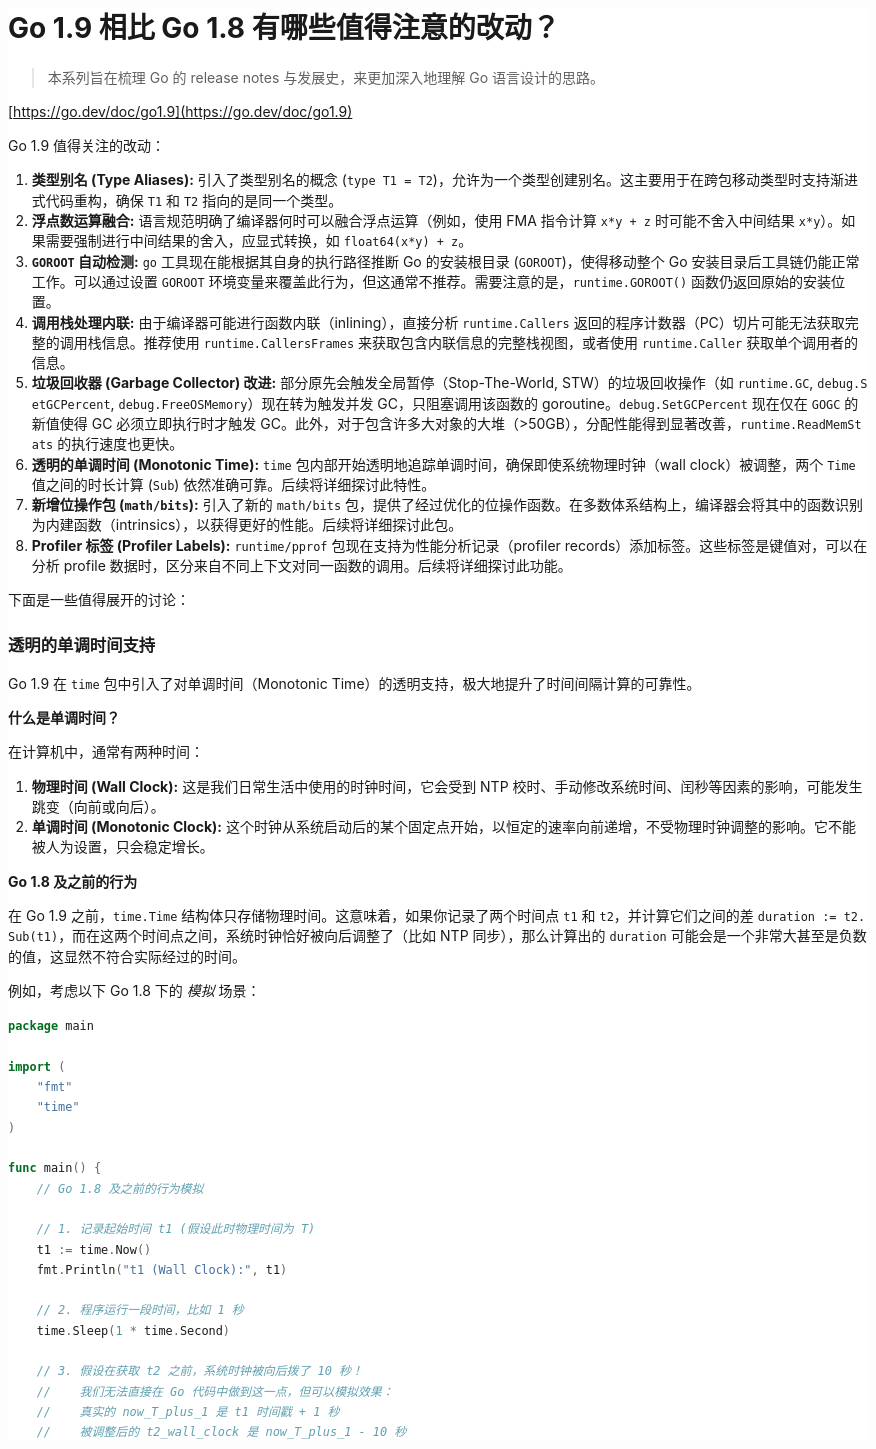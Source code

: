 # Go 1.9 相比 Go 1.8 有哪些值得注意的改动？

> 本系列旨在梳理 Go 的 release notes 与发展史，来更加深入地理解 Go 语言设计的思路。

[https://go.dev/doc/go1.9](https://go.dev/doc/go1.9)

Go 1.9 值得关注的改动：

1.  **类型别名 (Type Aliases):** 引入了类型别名的概念 (`type T1 = T2`)，允许为一个类型创建别名。这主要用于在跨包移动类型时支持渐进式代码重构，确保 `T1` 和 `T2` 指向的是同一个类型。
2.  **浮点数运算融合:** 语言规范明确了编译器何时可以融合浮点运算（例如，使用 FMA 指令计算 `x*y + z` 时可能不舍入中间结果 `x*y`）。如果需要强制进行中间结果的舍入，应显式转换，如 `float64(x*y) + z`。
3.  **`GOROOT` 自动检测:** `go` 工具现在能根据其自身的执行路径推断 Go 的安装根目录 (`GOROOT`)，使得移动整个 Go 安装目录后工具链仍能正常工作。可以通过设置 `GOROOT` 环境变量来覆盖此行为，但这通常不推荐。需要注意的是，`runtime.GOROOT()` 函数仍返回原始的安装位置。
4.  **调用栈处理内联:** 由于编译器可能进行函数内联（inlining），直接分析 `runtime.Callers` 返回的程序计数器（PC）切片可能无法获取完整的调用栈信息。推荐使用 `runtime.CallersFrames` 来获取包含内联信息的完整栈视图，或者使用 `runtime.Caller` 获取单个调用者的信息。
5.  **垃圾回收器 (Garbage Collector) 改进:** 部分原先会触发全局暂停（Stop-The-World, STW）的垃圾回收操作（如 `runtime.GC`, `debug.SetGCPercent`, `debug.FreeOSMemory`）现在转为触发并发 GC，只阻塞调用该函数的 goroutine。`debug.SetGCPercent` 现在仅在 `GOGC` 的新值使得 GC 必须立即执行时才触发 GC。此外，对于包含许多大对象的大堆（>50GB），分配性能得到显著改善，`runtime.ReadMemStats` 的执行速度也更快。
6.  **透明的单调时间 (Monotonic Time):** `time` 包内部开始透明地追踪单调时间，确保即使系统物理时钟（wall clock）被调整，两个 `Time` 值之间的时长计算 (`Sub`) 依然准确可靠。后续将详细探讨此特性。
7.  **新增位操作包 (`math/bits`):** 引入了新的 `math/bits` 包，提供了经过优化的位操作函数。在多数体系结构上，编译器会将其中的函数识别为内建函数（intrinsics），以获得更好的性能。后续将详细探讨此包。
8.  **Profiler 标签 (Profiler Labels):** `runtime/pprof` 包现在支持为性能分析记录（profiler records）添加标签。这些标签是键值对，可以在分析 profile 数据时，区分来自不同上下文对同一函数的调用。后续将详细探讨此功能。

下面是一些值得展开的讨论：

### 透明的单调时间支持

Go 1.9 在 `time` 包中引入了对单调时间（Monotonic Time）的透明支持，极大地提升了时间间隔计算的可靠性。

**什么是单调时间？**

在计算机中，通常有两种时间：

1.  **物理时间 (Wall Clock):** 这是我们日常生活中使用的时钟时间，它会受到 NTP 校时、手动修改系统时间、闰秒等因素的影响，可能发生跳变（向前或向后）。
2.  **单调时间 (Monotonic Clock):** 这个时钟从系统启动后的某个固定点开始，以恒定的速率向前递增，不受物理时钟调整的影响。它不能被人为设置，只会稳定增长。

**Go 1.8 及之前的行为**

在 Go 1.9 之前，`time.Time` 结构体只存储物理时间。这意味着，如果你记录了两个时间点 `t1` 和 `t2`，并计算它们之间的差 `duration := t2.Sub(t1)`，而在这两个时间点之间，系统时钟恰好被向后调整了（比如 NTP 同步），那么计算出的 `duration` 可能会是一个非常大甚至是负数的值，这显然不符合实际经过的时间。

例如，考虑以下 Go 1.8 下的 *模拟* 场景：

```go
package main

import (
	"fmt"
	"time"
)

func main() {
	// Go 1.8 及之前的行为模拟
	
	// 1. 记录起始时间 t1 (假设此时物理时间为 T)
	t1 := time.Now() 
	fmt.Println("t1 (Wall Clock):", t1)

	// 2. 程序运行一段时间，比如 1 秒
	time.Sleep(1 * time.Second)

	// 3. 假设在获取 t2 之前，系统时钟被向后拨了 10 秒！
	//    我们无法直接在 Go 代码中做到这一点，但可以模拟效果：
	//    真实的 now_T_plus_1 是 t1 时间戳 + 1 秒
	//    被调整后的 t2_wall_clock 是 now_T_plus_1 - 10 秒
```